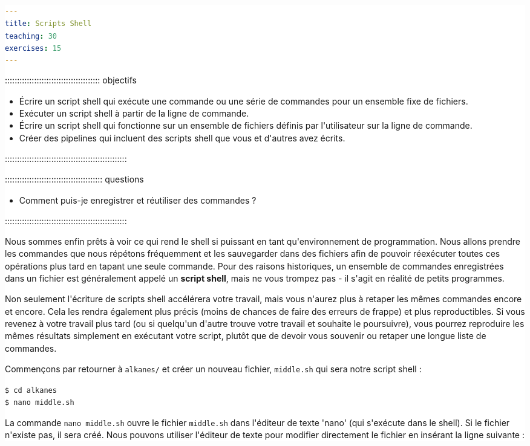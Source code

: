 ```yaml
---
title: Scripts Shell 
teaching: 30
exercises: 15
---
```


::::::::::::::::::::::::::::::::::::::: objectifs

- Écrire un script shell qui exécute une commande ou une série de commandes pour un ensemble fixe de fichiers.
- Exécuter un script shell à partir de la ligne de commande.
- Écrire un script shell qui fonctionne sur un ensemble de fichiers définis par l'utilisateur sur la ligne de commande.
- Créer des pipelines qui incluent des scripts shell que vous et d'autres avez écrits.

::::::::::::::::::::::::::::::::::::::::::::::::::

:::::::::::::::::::::::::::::::::::::::: questions

- Comment puis-je enregistrer et réutiliser des commandes ?

::::::::::::::::::::::::::::::::::::::::::::::::::

Nous sommes enfin prêts à voir ce qui rend le shell si puissant en tant qu'environnement de programmation.
Nous allons prendre les commandes que nous répétons fréquemment et les sauvegarder dans des fichiers
afin de pouvoir réexécuter toutes ces opérations plus tard en tapant une seule commande.
Pour des raisons historiques,
un ensemble de commandes enregistrées dans un fichier est généralement appelé un **script shell**,
mais ne vous trompez pas - il s'agit en réalité de petits programmes.

Non seulement l'écriture de scripts shell accélérera votre travail, mais vous n'aurez plus à retaper
les mêmes commandes encore et encore. Cela les rendra également plus précis (moins de chances de faire des
erreurs de frappe) et plus reproductibles. Si vous revenez à votre travail plus tard (ou si quelqu'un d'autre trouve
votre travail et souhaite le poursuivre), vous pourrez reproduire les mêmes résultats simplement
en exécutant votre script, plutôt que de devoir vous souvenir ou retaper une longue liste de commandes.

Commençons par retourner à `alkanes/` et créer un nouveau fichier, `middle.sh` qui sera
notre script shell :

```bash
$ cd alkanes
$ nano middle.sh
```

La commande `nano middle.sh` ouvre le fichier `middle.sh` dans l'éditeur de texte 'nano'
(qui s'exécute dans le shell).
Si le fichier n'existe pas, il sera créé.
Nous pouvons utiliser l'éditeur de texte pour modifier directement le fichier en insérant la ligne suivante :
